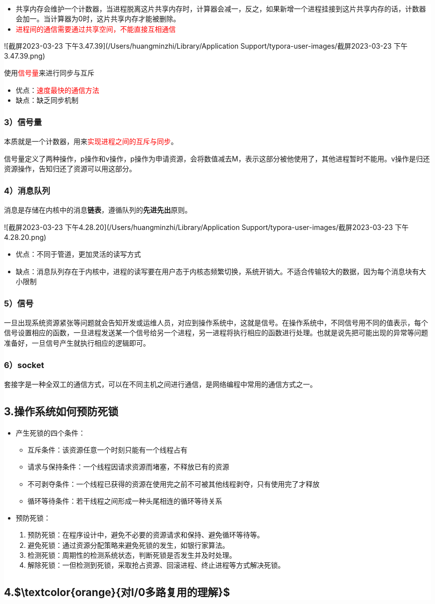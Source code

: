 - 共享内存会维护一个计数器，当进程脱离这片共享内存时，计算器会减一，反之，如果新增一个进程挂接到这片共享内存的话，计数器会加一。当计算器为0时，这片共享内存才能被删除。
- <font color=red>进程间的通信需要通过共享空间，不能直接互相通信</font>

![截屏2023-03-23 下午3.47.39](/Users/huangminzhi/Library/Application Support/typora-user-images/截屏2023-03-23 下午3.47.39.png)

使用<font color=red>信号量</font>来进行同步与互斥

- 优点：<font color=red>速度最快的通信方法</font>
- 缺点：缺乏同步机制

### 3）信号量

本质就是一个计数器，用来<font color=red>实现进程之间的互斥与同步</font>。

信号量定义了两种操作，p操作和v操作，p操作为申请资源，会将数值减去M，表示这部分被他使用了，其他进程暂时不能用。v操作是归还资源操作，告知归还了资源可以用这部分。

### 4）消息队列

消息是存储在内核中的消息**链表**，遵循队列的**先进先出**原则。

![截屏2023-03-23 下午4.28.20](/Users/huangminzhi/Library/Application Support/typora-user-images/截屏2023-03-23 下午4.28.20.png)

- 优点：不同于管道，更加灵活的读写方式

- 缺点：消息队列存在于内核中，进程的读写要在用户态于内核态频繁切换，系统开销大。不适合传输较大的数据，因为每个消息块有大小限制

  

### 5）信号

一旦出现系统资源紧张等问题就会告知开发或运维人员，对应到操作系统中，这就是信号。在操作系统中，不同信号用不同的值表示，每个信号设置相应的函数，一旦进程发送某一个信号给另一个进程，另一进程将执行相应的函数进行处理。也就是说先把可能出现的异常等问题准备好，一旦信号产生就执行相应的逻辑即可。

### 6）socket

套接字是一种全双工的通信方式，可以在不同主机之间进行通信，是网络编程中常用的通信方式之一。



## 3.操作系统如何预防死锁

- 产生死锁的四个条件：

  - 互斥条件：该资源任意一个时刻只能有一个线程占有
  - 请求与保持条件：一个线程因请求资源而堵塞，不释放已有的资源

  - 不可剥夺条件：一个线程已获得的资源在使用完之前不可被其他线程剥夺，只有使用完了才释放

  - 循环等待条件：若干线程之间形成一种头尾相连的循环等待关系

- 预防死锁：
  1. 预防死锁：在程序设计中，避免不必要的资源请求和保持、避免循环等待等。
  2. 避免死锁：通过资源分配策略来避免死锁的发生，如银行家算法。
  3. 检测死锁：周期性的检测系统状态，判断死锁是否发生并及时处理。
  4. 解除死锁：一但检测到死锁，采取抢占资源、回滚进程、终止进程等方式解决死锁。



## 4.$\textcolor{orange}{对I/0多路复用的理解}$
